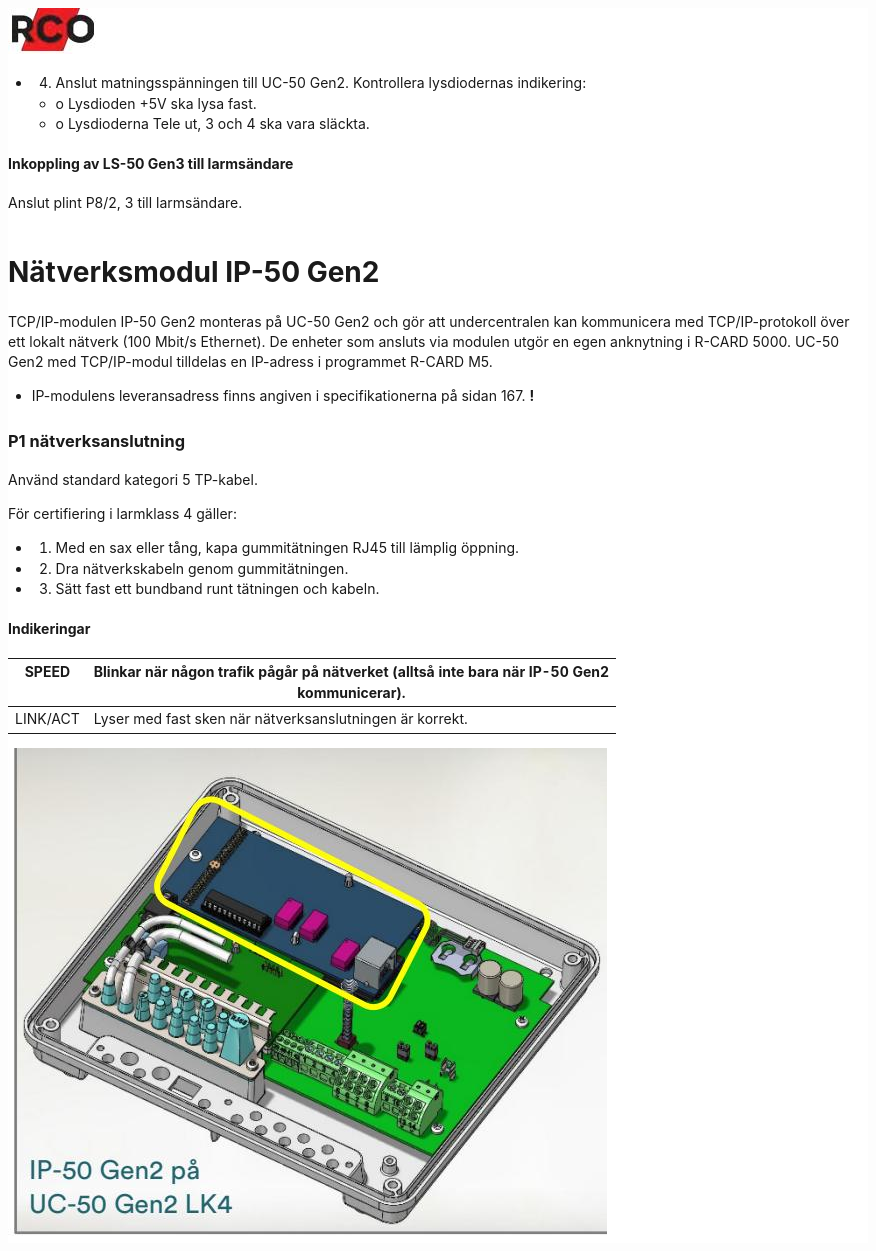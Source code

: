![](_page_25_Picture_10.jpeg)

- 4. Anslut matningsspänningen till UC-50 Gen2. Kontrollera lysdiodernas indikering:
	- o Lysdioden +5V ska lysa fast.
	- o Lysdioderna Tele ut, 3 och 4 ska vara släckta.

#### **Inkoppling av LS-50 Gen3 till larmsändare**

Anslut plint P8/2, 3 till larmsändare.

# **Nätverksmodul IP-50 Gen2**

TCP/IP-modulen IP-50 Gen2 monteras på UC-50 Gen2 och gör att undercentralen kan kommunicera med TCP/IP-protokoll över ett lokalt nätverk (100 Mbit/s Ethernet). De enheter som ansluts via modulen utgör en egen anknytning i R-CARD 5000. UC-50 Gen2 med TCP/IP-modul tilldelas en IP-adress i programmet R-CARD M5.

- IP-modulens leveransadress finns angiven i specifikationerna på sidan 167. **!**
### **P1 nätverksanslutning**

Använd standard kategori 5 TP-kabel.

För certifiering i larmklass 4 gäller:

- 1. Med en sax eller tång, kapa gummitätningen RJ45 till lämplig öppning.
- 2. Dra nätverkskabeln genom gummitätningen.
- 3. Sätt fast ett bundband runt tätningen och kabeln.

#### **Indikeringar**

| SPEED    | Blinkar när någon trafik pågår på nätverket (alltså inte bara när IP-50 Gen2<br>kommunicerar). |
|----------|------------------------------------------------------------------------------------------------|
| LINK/ACT | Lyser med fast sken när nätverksanslutningen är korrekt.                                       |

![](_page_26_Figure_18.jpeg)
